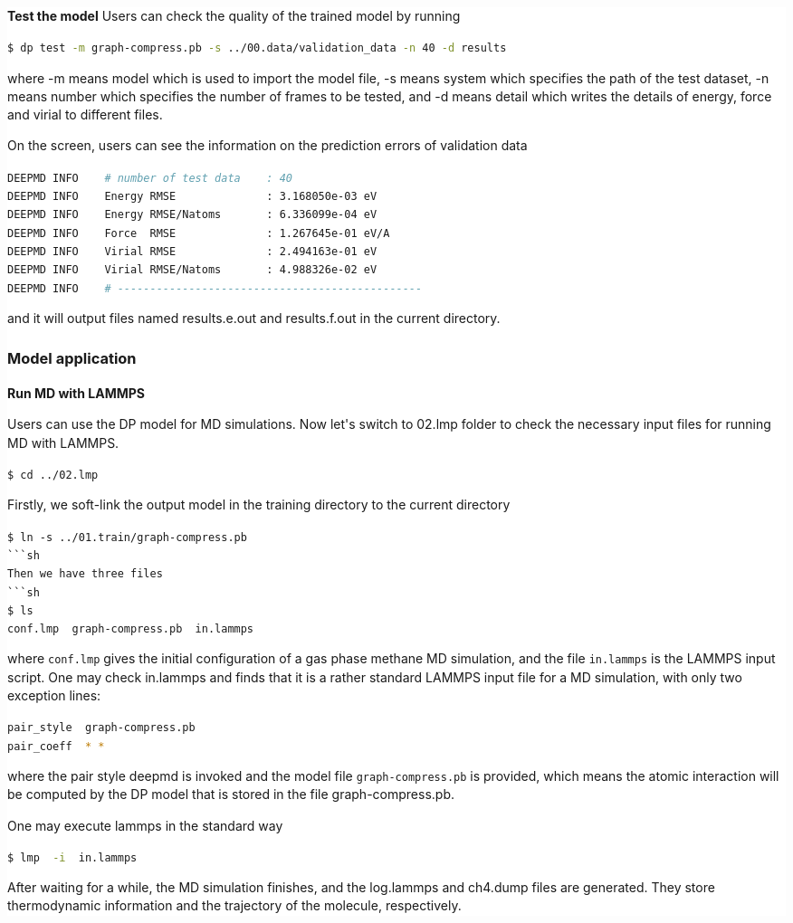 **Test the model**
Users can check the quality of the trained model by running
```sh
$ dp test -m graph-compress.pb -s ../00.data/validation_data -n 40 -d results
```
where -m means model which is used to import the model file, -s means system which specifies the path of the test dataset, -n means number which specifies the number of frames to be tested, and -d means detail which writes the details of energy, force and virial to different files.

On the screen, users can see the information on the prediction errors of validation data
```sh
DEEPMD INFO    # number of test data    : 40 
DEEPMD INFO    Energy RMSE              : 3.168050e-03 eV
DEEPMD INFO    Energy RMSE/Natoms       : 6.336099e-04 eV
DEEPMD INFO    Force  RMSE              : 1.267645e-01 eV/A
DEEPMD INFO    Virial RMSE              : 2.494163e-01 eV
DEEPMD INFO    Virial RMSE/Natoms       : 4.988326e-02 eV
DEEPMD INFO    # ----------------------------------------------- 
```
and it will output files named results.e.out and results.f.out in the current directory.

### Model application

**Run MD with LAMMPS**

Users can use the DP model for MD simulations. Now let's switch to 02.lmp folder to check the necessary input files for running MD with LAMMPS.
```sh
$ cd ../02.lmp
```
Firstly, we soft-link the output model in the training directory to the current directory
```
$ ln -s ../01.train/graph-compress.pb
```sh
Then we have three files
```sh
$ ls
conf.lmp  graph-compress.pb  in.lammps
```
where `conf.lmp` gives the initial configuration of a gas phase methane MD simulation, and the file `in.lammps` is the LAMMPS input script. One may check in.lammps and finds that it is a rather standard LAMMPS input file for a MD simulation, with only two exception lines:
```sh
pair_style  graph-compress.pb
pair_coeff  * *
```
where the pair style deepmd is invoked and the model file `graph-compress.pb` is provided, which means the atomic interaction will be computed by the DP model that is stored in the file graph-compress.pb.

One may execute lammps in the standard way
```sh
$ lmp  -i  in.lammps
```
After waiting for a while, the MD simulation finishes, and the log.lammps and ch4.dump files are generated. They store thermodynamic information and the trajectory of the molecule, respectively. 
